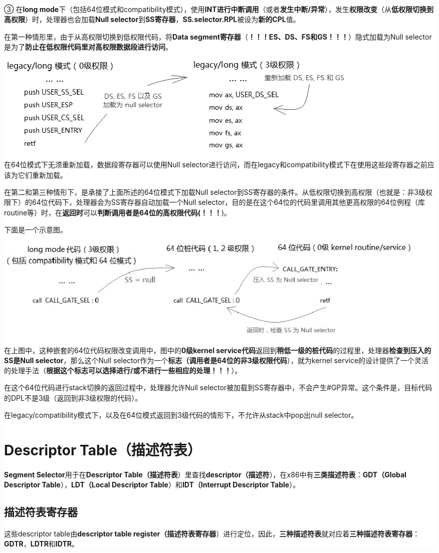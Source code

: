 ③ 在**long mode**下（包括64位模式和compatibility模式），使用**INT进行中断调用**（或者**发生中断/异常**），发生**权限改变**（从**低权限切换到高权限**）时，处理器也会加载**Null selector**到**SS寄存器**，**SS.selector.RPL**被设为**新的CPL**值。

在第一种情形里，由于从高权限切换到低权限代码，将**Data segment寄存器**（**！！！ES、DS、FS和GS！！！**）隐式加载为Null selector是为了**防止在低权限代码里对高权限数据段进行访问**。

![config](./images/6.png)

在64位模式下无须重新加载，数据段寄存器可以使用Null selector进行访问，而在legacy和compatibility模式下在使用这些段寄存器之前应该为它们重新加载。

在第二和第三种情形下，是承接了上面所述的64位模式下加载Null selector到SS寄存器的条件。从低权限切换到高权限（也就是：非3级权限下）的64位代码下，处理器会为SS寄存器自动加载一个Null selector，目的是在这个64位的代码里调用其他更高权限的64位例程（库routine等）时，在**返回时**可以**判断调用者是64位的高权限代码(！！！**)。

下面是一个示意图。

![config](./images/7.png)

在上图中，这种嵌套的64位代码权限改变调用中，图中的**0级kernel service代码**返回到**稍低一级的桩代码**的过程里，处理器**检查到压入的SS是Null selector**，那么这个Null selector作为一个**标志（调用者是64位的非3级权限代码**），就为kernel service的设计提供了一个灵活的处理手法（**根据这个标志可以选择进行/或不进行一些相应的处理！！！**）。

在这个64位代码进行stack切换的返回过程中，处理器允许Null selector被加载到SS寄存器中，不会产生\#GP异常。这个条件是，目标代码的DPL不是3级（返回到非3级权限的代码）。

在legacy/compatibility模式下，以及在64位模式返回到3级代码的情形下，不允许从stack中pop出null selector。

# Descriptor Table（描述符表）

**Segment Selector**用于在**Descriptor Table（描述符表**）里查找**descriptor（描述符**），在x86中有**三类描述符表**：**GDT（Global Descriptor Table**），**LDT（Local Descriptor Table**）和**IDT（Interrupt Descriptor Table**）。

## 描述符表寄存器

这些descriptor table由**descriptor table register（描述符表寄存器**）进行定位，因此，**三种描述符表**就对应着**三种描述符表寄存器**：**GDTR**，**LDTR**和**IDTR**。
